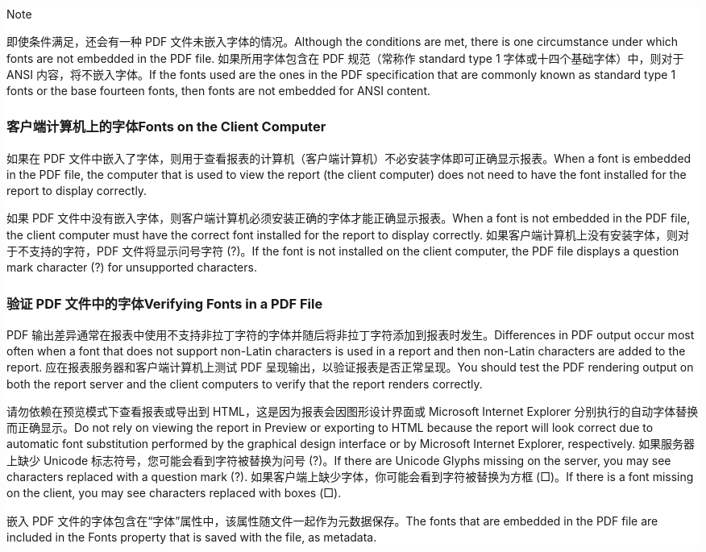 > [!NOTE]  
>  <span data-ttu-id="fa291-127">即使条件满足，还会有一种 PDF 文件未嵌入字体的情况。</span><span class="sxs-lookup"><span data-stu-id="fa291-127">Although the conditions are met, there is one circumstance under which fonts are not embedded in the PDF file.</span></span> <span data-ttu-id="fa291-128">如果所用字体包含在 PDF 规范（常称作 standard type 1 字体或十四个基础字体）中，则对于 ANSI 内容，将不嵌入字体。</span><span class="sxs-lookup"><span data-stu-id="fa291-128">If the fonts used are the ones in the PDF specification that are commonly known as standard type 1 fonts or the base fourteen fonts, then fonts are not embedded for ANSI content.</span></span>  
  
  
  
### <a name="fonts-on-the-client-computer"></a><span data-ttu-id="fa291-129">客户端计算机上的字体</span><span class="sxs-lookup"><span data-stu-id="fa291-129">Fonts on the Client Computer</span></span>  
 <span data-ttu-id="fa291-130">如果在 PDF 文件中嵌入了字体，则用于查看报表的计算机（客户端计算机）不必安装字体即可正确显示报表。</span><span class="sxs-lookup"><span data-stu-id="fa291-130">When a font is embedded in the PDF file, the computer that is used to view the report (the client computer) does not need to have the font installed for the report to display correctly.</span></span>  
  
 <span data-ttu-id="fa291-131">如果 PDF 文件中没有嵌入字体，则客户端计算机必须安装正确的字体才能正确显示报表。</span><span class="sxs-lookup"><span data-stu-id="fa291-131">When a font is not embedded in the PDF file, the client computer must have the correct font installed for the report to display correctly.</span></span> <span data-ttu-id="fa291-132">如果客户端计算机上没有安装字体，则对于不支持的字符，PDF 文件将显示问号字符 (?)。</span><span class="sxs-lookup"><span data-stu-id="fa291-132">If the font is not installed on the client computer, the PDF file displays a question mark character (?) for unsupported characters.</span></span>  
  
### <a name="verifying-fonts-in-a-pdf-file"></a><span data-ttu-id="fa291-133">验证 PDF 文件中的字体</span><span class="sxs-lookup"><span data-stu-id="fa291-133">Verifying Fonts in a PDF File</span></span>  
 <span data-ttu-id="fa291-134">PDF 输出差异通常在报表中使用不支持非拉丁字符的字体并随后将非拉丁字符添加到报表时发生。</span><span class="sxs-lookup"><span data-stu-id="fa291-134">Differences in PDF output occur most often when a font that does not support non-Latin characters is used in a report and then non-Latin characters are added to the report.</span></span> <span data-ttu-id="fa291-135">应在报表服务器和客户端计算机上测试 PDF 呈现输出，以验证报表是否正常呈现。</span><span class="sxs-lookup"><span data-stu-id="fa291-135">You should test the PDF rendering output on both the report server and the client computers to verify that the report renders correctly.</span></span>  
  
 <span data-ttu-id="fa291-136">请勿依赖在预览模式下查看报表或导出到 HTML，这是因为报表会因图形设计界面或 Microsoft Internet Explorer 分别执行的自动字体替换而正确显示。</span><span class="sxs-lookup"><span data-stu-id="fa291-136">Do not rely on viewing the report in Preview or exporting to HTML because the report will look correct due to automatic font substitution performed by the graphical design interface or by Microsoft Internet Explorer, respectively.</span></span> <span data-ttu-id="fa291-137">如果服务器上缺少 Unicode 标志符号，您可能会看到字符被替换为问号 (?)。</span><span class="sxs-lookup"><span data-stu-id="fa291-137">If there are Unicode Glyphs missing on the server, you may see characters replaced with a question mark (?).</span></span> <span data-ttu-id="fa291-138">如果客户端上缺少字体，你可能会看到字符被替换为方框 (□)。</span><span class="sxs-lookup"><span data-stu-id="fa291-138">If there is a font missing on the client, you may see characters replaced with boxes (□).</span></span>  
  
 <span data-ttu-id="fa291-139">嵌入 PDF 文件的字体包含在“字体”属性中，该属性随文件一起作为元数据保存。</span><span class="sxs-lookup"><span data-stu-id="fa291-139">The fonts that are embedded in the PDF file are included in the Fonts property that is saved with the file, as metadata.</span></span>  
  